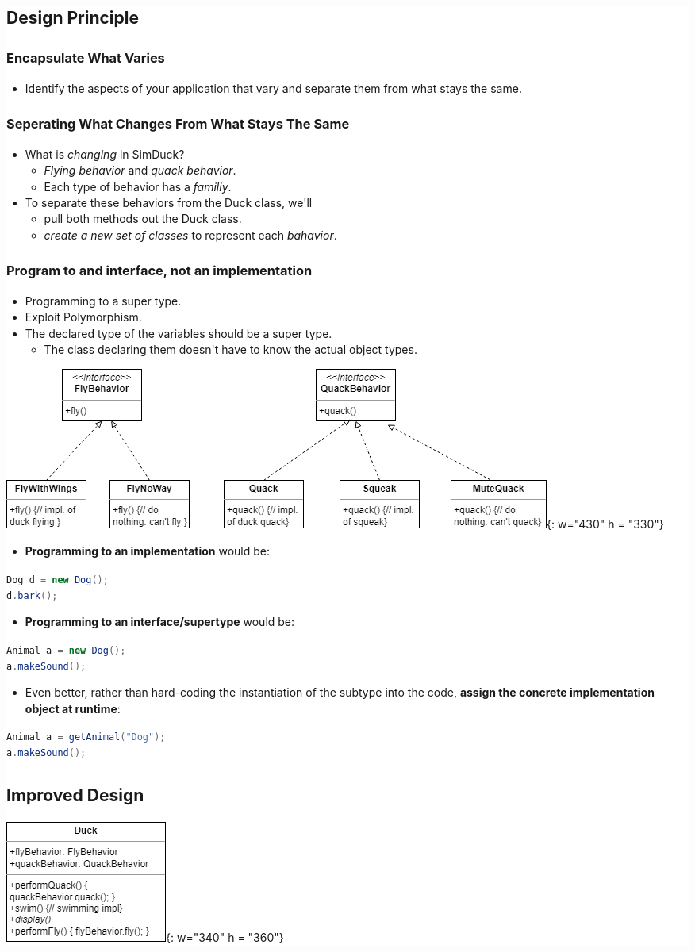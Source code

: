 ## Design Principle
### Encapsulate What Varies
* Identify the aspects of your application that vary and separate them from what stays the same.

### Seperating What Changes From What Stays The Same
* What is *changing* in SimDuck?
    * *Flying behavior* and *quack behavior*.
    * Each type of behavior has a *familiy*.
* To separate these behaviors from the Duck class, we'll
    * pull both methods out the Duck class.
    * *create a new set of classes* to represent each *bahavior*.

### Program to and interface, not an implementation
* Programming to a super type.
* Exploit Polymorphism.
* The declared type of the variables should be a super type.
    * The class declaring them doesn't have to know the actual object types.

![Interface](./img/5.png){: w="430" h = "330"}

* **Programming to an implementation** would be:

```java
Dog d = new Dog();
d.bark();
```

* **Programming to an interface/supertype** would be:

```java
Animal a = new Dog();
a.makeSound();
```

* Even better, rather than hard-coding the instantiation of the subtype into the code, **assign the concrete implementation object at runtime**:

```java
Animal a = getAnimal("Dog");
a.makeSound();
```

## Improved Design
![Improved](./img/6.png){: w="340" h = "360"}
